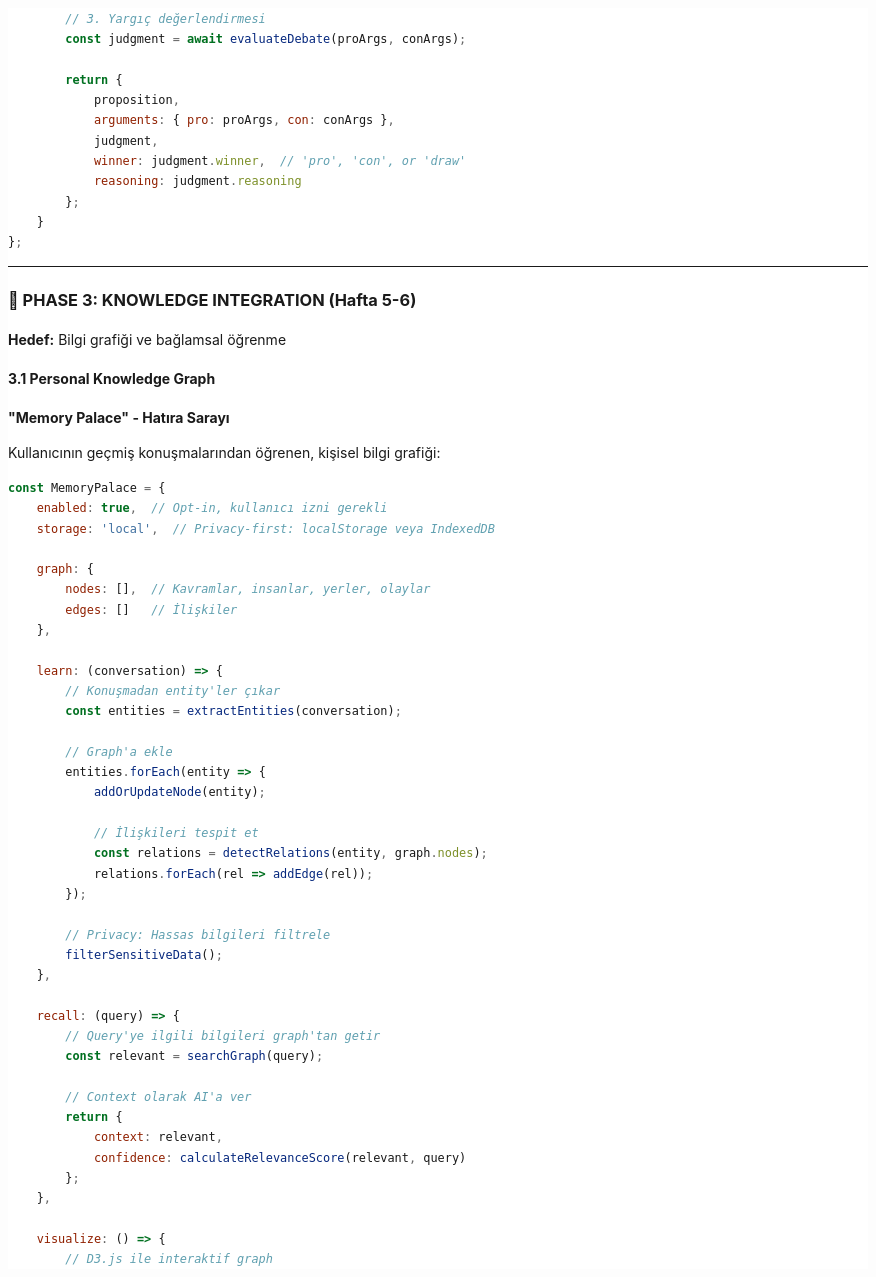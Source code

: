 ```javascript
        // 3. Yargıç değerlendirmesi
        const judgment = await evaluateDebate(proArgs, conArgs);

        return {
            proposition,
            arguments: { pro: proArgs, con: conArgs },
            judgment,
            winner: judgment.winner,  // 'pro', 'con', or 'draw'
            reasoning: judgment.reasoning
        };
    }
};
```

---

### 🧬 PHASE 3: KNOWLEDGE INTEGRATION (Hafta 5-6)
**Hedef:** Bilgi grafiği ve bağlamsal öğrenme

#### 3.1 Personal Knowledge Graph
**"Memory Palace" - Hatıra Sarayı**

Kullanıcının geçmiş konuşmalarından öğrenen, kişisel bilgi grafiği:

```javascript
const MemoryPalace = {
    enabled: true,  // Opt-in, kullanıcı izni gerekli
    storage: 'local',  // Privacy-first: localStorage veya IndexedDB

    graph: {
        nodes: [],  // Kavramlar, insanlar, yerler, olaylar
        edges: []   // İlişkiler
    },

    learn: (conversation) => {
        // Konuşmadan entity'ler çıkar
        const entities = extractEntities(conversation);

        // Graph'a ekle
        entities.forEach(entity => {
            addOrUpdateNode(entity);

            // İlişkileri tespit et
            const relations = detectRelations(entity, graph.nodes);
            relations.forEach(rel => addEdge(rel));
        });

        // Privacy: Hassas bilgileri filtrele
        filterSensitiveData();
    },

    recall: (query) => {
        // Query'ye ilgili bilgileri graph'tan getir
        const relevant = searchGraph(query);

        // Context olarak AI'a ver
        return {
            context: relevant,
            confidence: calculateRelevanceScore(relevant, query)
        };
    },

    visualize: () => {
        // D3.js ile interaktif graph
```
